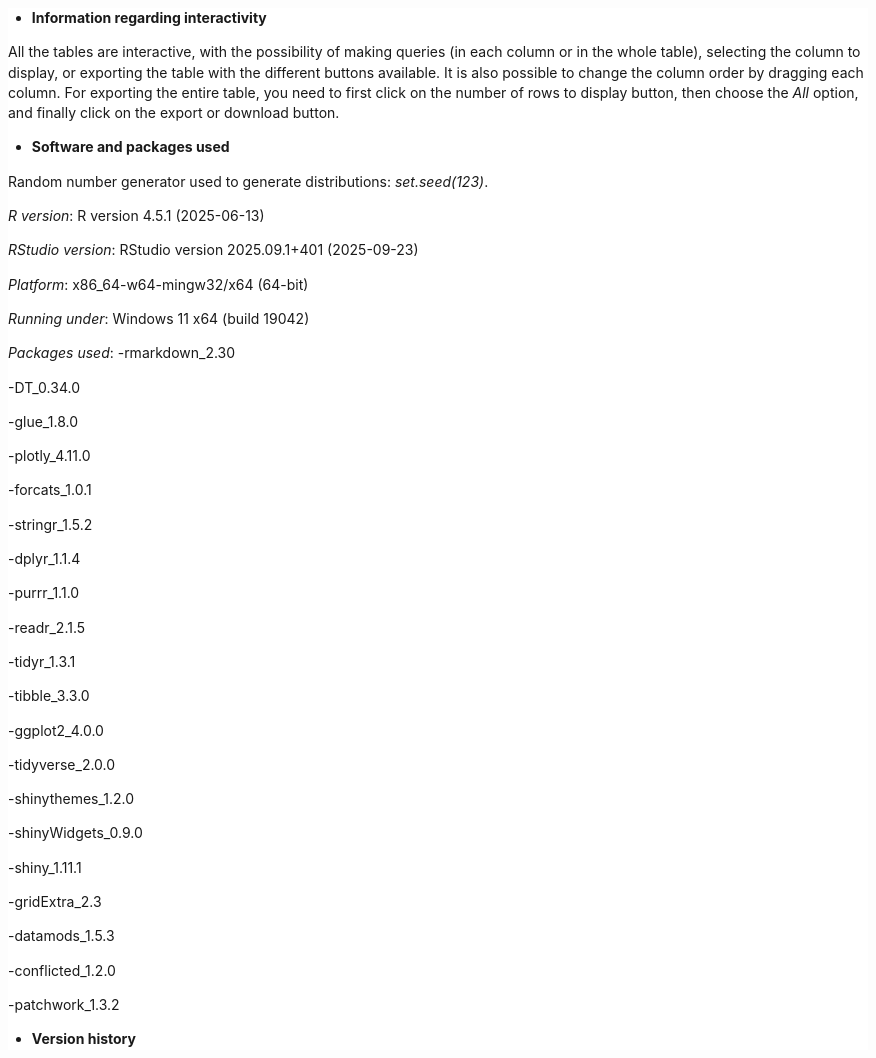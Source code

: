 - **Information regarding interactivity**

All the tables are interactive, with the possibility of making queries (in each column or in the whole table), selecting the column to display, or exporting the table with the different buttons available. 
It is also possible to change the column order by dragging each column. For exporting the entire table, you need to first click on the number of rows to display button, then choose the *All* option, and 
finally click on the export or download button.

- **Software and packages used**

Random number generator used to generate distributions: *set.seed(123)*.

*R version*: R version 4.5.1 (2025-06-13)

*RStudio version*: RStudio version 2025.09.1+401 (2025-09-23)

*Platform*: x86_64-w64-mingw32/x64 (64-bit)

*Running under*: Windows 11 x64 (build 19042)

*Packages used*:
-rmarkdown_2.30

-DT_0.34.0

-glue_1.8.0

-plotly_4.11.0

-forcats_1.0.1

-stringr_1.5.2

-dplyr_1.1.4

-purrr_1.1.0

-readr_2.1.5

-tidyr_1.3.1

-tibble_3.3.0

-ggplot2_4.0.0

-tidyverse_2.0.0

-shinythemes_1.2.0

-shinyWidgets_0.9.0

-shiny_1.11.1

-gridExtra_2.3

-datamods_1.5.3

-conflicted_1.2.0

-patchwork_1.3.2

- **Version history**
